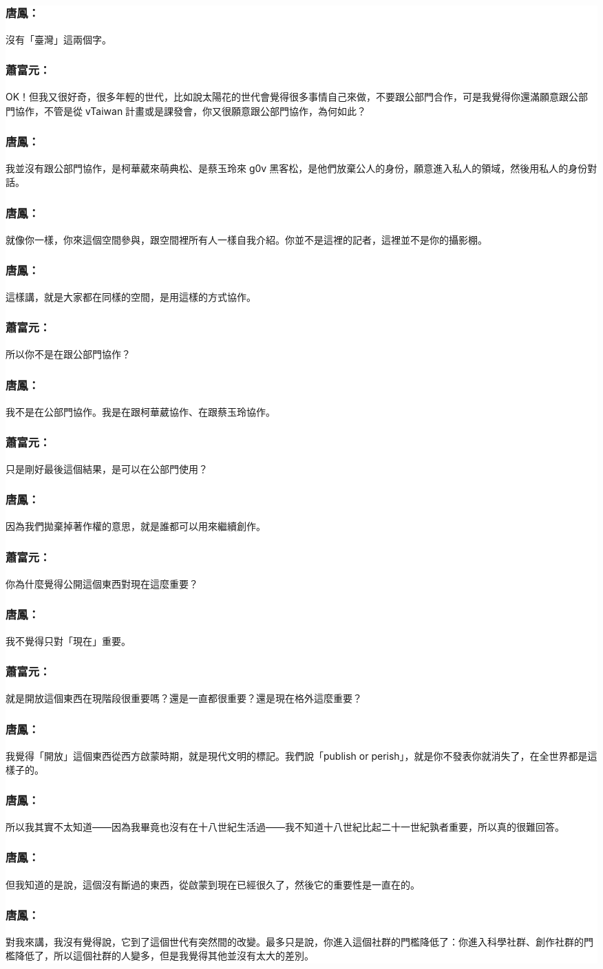 ### 唐鳳：
沒有「臺灣」這兩個字。

### 蕭富元：
OK！但我又很好奇，很多年輕的世代，比如說太陽花的世代會覺得很多事情自己來做，不要跟公部門合作，可是我覺得你還滿願意跟公部門協作，不管是從 vTaiwan 計畫或是課發會，你又很願意跟公部門協作，為何如此？

### 唐鳳：
我並沒有跟公部門協作，是柯華葳來萌典松、是蔡玉玲來 g0v 黑客松，是他們放棄公人的身份，願意進入私人的領域，然後用私人的身份對話。

### 唐鳳：
就像你一樣，你來這個空間參與，跟空間裡所有人一樣自我介紹。你並不是這裡的記者，這裡並不是你的攝影棚。

### 唐鳳：
這樣講，就是大家都在同樣的空間，是用這樣的方式協作。

### 蕭富元：
所以你不是在跟公部門協作？

### 唐鳳：
我不是在公部門協作。我是在跟柯華葳協作、在跟蔡玉玲協作。

### 蕭富元：
只是剛好最後這個結果，是可以在公部門使用？

### 唐鳳：
因為我們拋棄掉著作權的意思，就是誰都可以用來繼續創作。

### 蕭富元：
你為什麼覺得公開這個東西對現在這麼重要？

### 唐鳳：
我不覺得只對「現在」重要。

### 蕭富元：
就是開放這個東西在現階段很重要嗎？還是一直都很重要？還是現在格外這麼重要？

### 唐鳳：
我覺得「開放」這個東西從西方啟蒙時期，就是現代文明的標記。我們說「publish or perish」，就是你不發表你就消失了，在全世界都是這樣子的。

### 唐鳳：
所以我其實不太知道——因為我畢竟也沒有在十八世紀生活過——我不知道十八世紀比起二十一世紀孰者重要，所以真的很難回答。

### 唐鳳：
但我知道的是說，這個沒有斷過的東西，從啟蒙到現在已經很久了，然後它的重要性是一直在的。

### 唐鳳：
對我來講，我沒有覺得說，它到了這個世代有突然間的改變。最多只是說，你進入這個社群的門檻降低了：你進入科學社群、創作社群的門檻降低了，所以這個社群的人變多，但是我覺得其他並沒有太大的差別。
